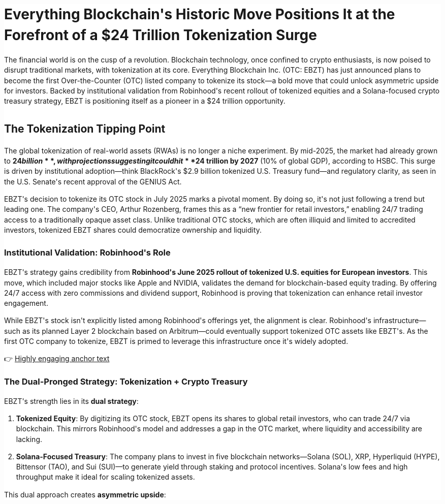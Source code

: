 # Everything Blockchain's Historic Move Positions It at the Forefront of a $24 Trillion Tokenization Surge

The financial world is on the cusp of a revolution. Blockchain technology, once confined to crypto enthusiasts, is now poised to disrupt traditional markets, with tokenization at its core. Everything Blockchain Inc. (OTC: EBZT) has just announced plans to become the first Over-the-Counter (OTC) listed company to tokenize its stock—a bold move that could unlock asymmetric upside for investors. Backed by institutional validation from Robinhood's recent rollout of tokenized equities and a Solana-focused crypto treasury strategy, EBZT is positioning itself as a pioneer in a $24 trillion opportunity.

## The Tokenization Tipping Point

The global tokenization of real-world assets (RWAs) is no longer a niche experiment. By mid-2025, the market had already grown to **$24 billion**, with projections suggesting it could hit **$24 trillion by 2027** (10% of global GDP), according to HSBC. This surge is driven by institutional adoption—think BlackRock's $2.9 billion tokenized U.S. Treasury fund—and regulatory clarity, as seen in the U.S. Senate's recent approval of the GENIUS Act.

EBZT's decision to tokenize its OTC stock in July 2025 marks a pivotal moment. By doing so, it's not just following a trend but leading one. The company's CEO, Arthur Rozenberg, frames this as a “new frontier for retail investors,” enabling 24/7 trading access to a traditionally opaque asset class. Unlike traditional OTC stocks, which are often illiquid and limited to accredited investors, tokenized EBZT shares could democratize ownership and liquidity.

### Institutional Validation: Robinhood's Role

EBZT's strategy gains credibility from **Robinhood's June 2025 rollout of tokenized U.S. equities for European investors**. This move, which included major stocks like Apple and NVIDIA, validates the demand for blockchain-based equity trading. By offering 24/7 access with zero commissions and dividend support, Robinhood is proving that tokenization can enhance retail investor engagement.

While EBZT's stock isn't explicitly listed among Robinhood's offerings yet, the alignment is clear. Robinhood's infrastructure—such as its planned Layer 2 blockchain based on Arbitrum—could eventually support tokenized OTC assets like EBZT's. As the first OTC company to tokenize, EBZT is primed to leverage this infrastructure once it's widely adopted.

👉 [Highly engaging anchor text](https://bit.ly/okx-bonus)

### The Dual-Pronged Strategy: Tokenization + Crypto Treasury

EBZT's strength lies in its **dual strategy**:

1. **Tokenized Equity**: By digitizing its OTC stock, EBZT opens its shares to global retail investors, who can trade 24/7 via blockchain. This mirrors Robinhood's model and addresses a gap in the OTC market, where liquidity and accessibility are lacking.

2. **Solana-Focused Treasury**: The company plans to invest in five blockchain networks—Solana (SOL), XRP, Hyperliquid (HYPE), Bittensor (TAO), and Sui (SUI)—to generate yield through staking and protocol incentives. Solana's low fees and high throughput make it ideal for scaling tokenized assets.

This dual approach creates **asymmetric upside**:
